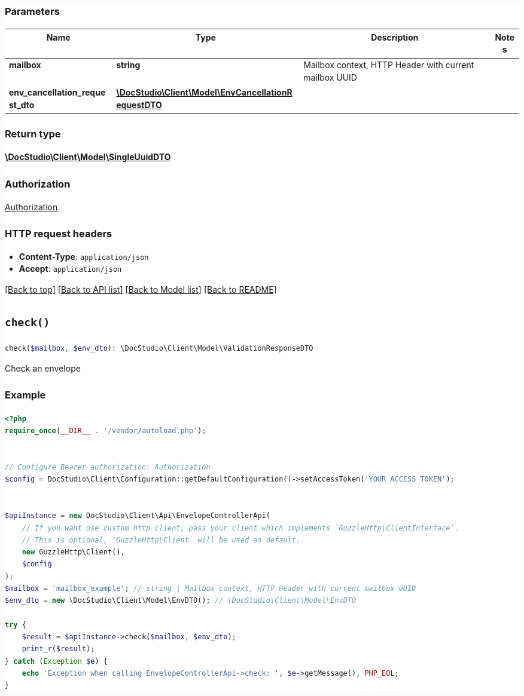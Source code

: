 ### Parameters

| Name | Type | Description  | Notes |
| ------------- | ------------- | ------------- | ------------- |
| **mailbox** | **string**| Mailbox context, HTTP Header with current mailbox UUID | |
| **env_cancellation_request_dto** | [**\DocStudio\Client\Model\EnvCancellationRequestDTO**](../Model/EnvCancellationRequestDTO.md)|  | |

### Return type

[**\DocStudio\Client\Model\SingleUuidDTO**](../Model/SingleUuidDTO.md)

### Authorization

[Authorization](../../README.md#Authorization)

### HTTP request headers

- **Content-Type**: `application/json`
- **Accept**: `application/json`

[[Back to top]](#) [[Back to API list]](../../README.md#endpoints)
[[Back to Model list]](../../README.md#models)
[[Back to README]](../../README.md)

## `check()`

```php
check($mailbox, $env_dto): \DocStudio\Client\Model\ValidationResponseDTO
```

Check an envelope

### Example

```php
<?php
require_once(__DIR__ . '/vendor/autoload.php');


// Configure Bearer authorization: Authorization
$config = DocStudio\Client\Configuration::getDefaultConfiguration()->setAccessToken('YOUR_ACCESS_TOKEN');


$apiInstance = new DocStudio\Client\Api\EnvelopeControllerApi(
    // If you want use custom http client, pass your client which implements `GuzzleHttp\ClientInterface`.
    // This is optional, `GuzzleHttp\Client` will be used as default.
    new GuzzleHttp\Client(),
    $config
);
$mailbox = 'mailbox_example'; // string | Mailbox context, HTTP Header with current mailbox UUID
$env_dto = new \DocStudio\Client\Model\EnvDTO(); // \DocStudio\Client\Model\EnvDTO

try {
    $result = $apiInstance->check($mailbox, $env_dto);
    print_r($result);
} catch (Exception $e) {
    echo 'Exception when calling EnvelopeControllerApi->check: ', $e->getMessage(), PHP_EOL;
}
```
